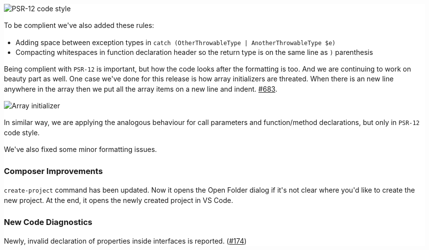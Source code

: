 ![PSR-12 code style](https://raw.githubusercontent.com/DEVSENSE/phptools-docs/master/docs/vscode/imgs/psr-12.png)

To be complient we've also added these rules:
 - Adding space between exception types in `catch (OtherThrowableType | AnotherThrowableType $e)`
 - Compacting whitespaces in function declaration header so the return type is on the same line as `)` parenthesis

Being complient with `PSR-12` is important, but how the code looks after the formatting is too. And we are continuing to work on beauty part as well. One case we've done for this release is how array initializers are threated. When there is an new line anywhere in the array then we put all the array items on a new line and indent. [#683](https://community.devsense.com/d/683-code-format-array-new-line).

![Array initializer](https://raw.githubusercontent.com/DEVSENSE/phptools-docs/master/docs/vscode/imgs/array_initializers.gif)

In similar way, we are applying the analogous behaviour for call parameters and function/method declarations, but only in `PSR-12` code style.

We've also fixed some minor formatting issues.

### Composer Improvements

`create-project` command has been updated. Now it opens the Open Folder dialog if it's not clear where you'd like to create the new project. At the end, it opens the newly created project in VS Code.

### New Code Diagnostics

Newly, invalid declaration of properties inside interfaces is reported. ([#174](https://github.com/DEVSENSE/phptools-docs/issues/174))

